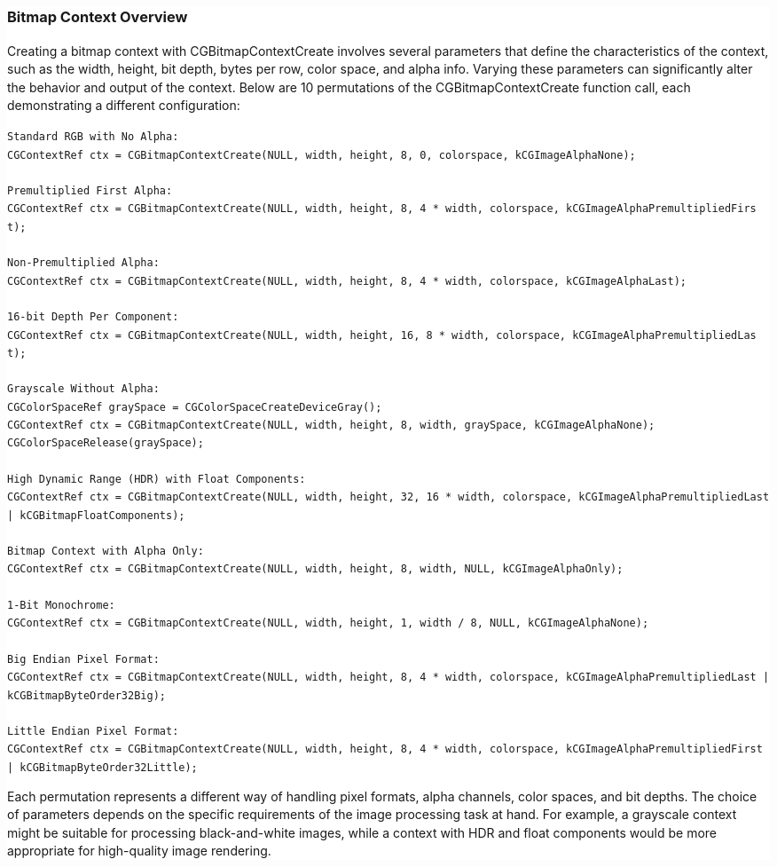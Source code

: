 ### Bitmap Context Overview

Creating a bitmap context with CGBitmapContextCreate involves several parameters that define the characteristics of the context, such as the width, height, bit depth, bytes per row, color space, and alpha info. Varying these parameters can significantly alter the behavior and output of the context. Below are 10 permutations of the CGBitmapContextCreate function call, each demonstrating a different configuration:
```
Standard RGB with No Alpha:
CGContextRef ctx = CGBitmapContextCreate(NULL, width, height, 8, 0, colorspace, kCGImageAlphaNone);

Premultiplied First Alpha:
CGContextRef ctx = CGBitmapContextCreate(NULL, width, height, 8, 4 * width, colorspace, kCGImageAlphaPremultipliedFirst);

Non-Premultiplied Alpha:
CGContextRef ctx = CGBitmapContextCreate(NULL, width, height, 8, 4 * width, colorspace, kCGImageAlphaLast);

16-bit Depth Per Component:
CGContextRef ctx = CGBitmapContextCreate(NULL, width, height, 16, 8 * width, colorspace, kCGImageAlphaPremultipliedLast);

Grayscale Without Alpha:
CGColorSpaceRef graySpace = CGColorSpaceCreateDeviceGray();
CGContextRef ctx = CGBitmapContextCreate(NULL, width, height, 8, width, graySpace, kCGImageAlphaNone);
CGColorSpaceRelease(graySpace);

High Dynamic Range (HDR) with Float Components:
CGContextRef ctx = CGBitmapContextCreate(NULL, width, height, 32, 16 * width, colorspace, kCGImageAlphaPremultipliedLast | kCGBitmapFloatComponents);

Bitmap Context with Alpha Only:
CGContextRef ctx = CGBitmapContextCreate(NULL, width, height, 8, width, NULL, kCGImageAlphaOnly);

1-Bit Monochrome:
CGContextRef ctx = CGBitmapContextCreate(NULL, width, height, 1, width / 8, NULL, kCGImageAlphaNone);

Big Endian Pixel Format:
CGContextRef ctx = CGBitmapContextCreate(NULL, width, height, 8, 4 * width, colorspace, kCGImageAlphaPremultipliedLast | kCGBitmapByteOrder32Big);

Little Endian Pixel Format:
CGContextRef ctx = CGBitmapContextCreate(NULL, width, height, 8, 4 * width, colorspace, kCGImageAlphaPremultipliedFirst | kCGBitmapByteOrder32Little);
```
Each permutation represents a different way of handling pixel formats, alpha channels, color spaces, and bit depths. The choice of parameters depends on the specific requirements of the image processing task at hand. For example, a grayscale context might be suitable for processing black-and-white images, while a context with HDR and float components would be more appropriate for high-quality image rendering.

